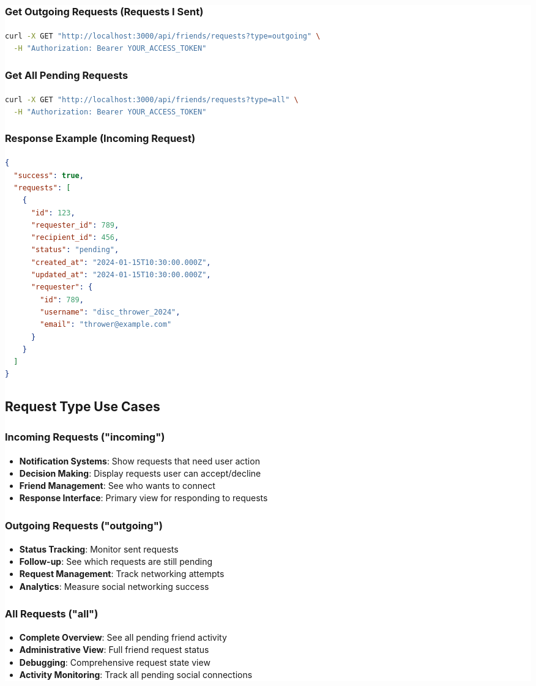 ### Get Outgoing Requests (Requests I Sent)
```bash
curl -X GET "http://localhost:3000/api/friends/requests?type=outgoing" \
  -H "Authorization: Bearer YOUR_ACCESS_TOKEN"
```

### Get All Pending Requests
```bash
curl -X GET "http://localhost:3000/api/friends/requests?type=all" \
  -H "Authorization: Bearer YOUR_ACCESS_TOKEN"
```

### Response Example (Incoming Request)
```json
{
  "success": true,
  "requests": [
    {
      "id": 123,
      "requester_id": 789,
      "recipient_id": 456,
      "status": "pending",
      "created_at": "2024-01-15T10:30:00.000Z",
      "updated_at": "2024-01-15T10:30:00.000Z",
      "requester": {
        "id": 789,
        "username": "disc_thrower_2024",
        "email": "thrower@example.com"
      }
    }
  ]
}
```

## Request Type Use Cases

### Incoming Requests ("incoming")
- **Notification Systems**: Show requests that need user action
- **Decision Making**: Display requests user can accept/decline
- **Friend Management**: See who wants to connect
- **Response Interface**: Primary view for responding to requests

### Outgoing Requests ("outgoing")
- **Status Tracking**: Monitor sent requests
- **Follow-up**: See which requests are still pending
- **Request Management**: Track networking attempts
- **Analytics**: Measure social networking success

### All Requests ("all")
- **Complete Overview**: See all pending friend activity
- **Administrative View**: Full friend request status
- **Debugging**: Comprehensive request state view
- **Activity Monitoring**: Track all pending social connections
